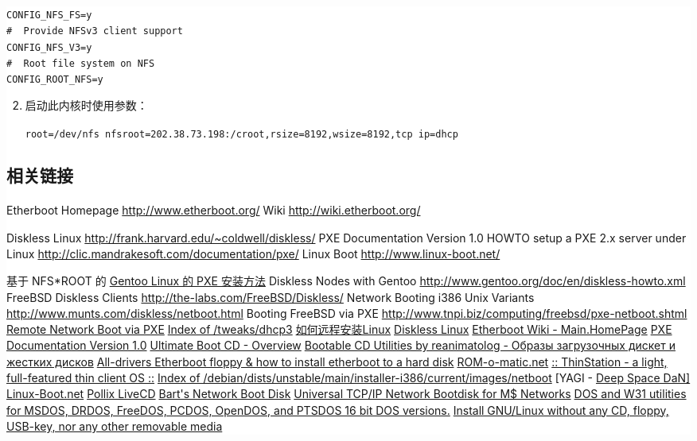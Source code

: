    ```
   CONFIG_NFS_FS=y
   #  Provide NFSv3 client support
   CONFIG_NFS_V3=y
   #  Root file system on NFS
   CONFIG_ROOT_NFS=y
   ```

2. 启动此内核时使用参数：

   ```
   root=/dev/nfs nfsroot=202.38.73.198:/croot,rsize=8192,wsize=8192,tcp ip=dhcp
   ```

## 相关链接


Etherboot
Homepage
http://www.etherboot.org/
Wiki
http://wiki.etherboot.org/


Diskless Linux
http://frank.harvard.edu/~coldwell/diskless/
PXE Documentation Version 1.0
HOWTO setup a PXE 2.x server under Linux
http://clic.mandrakesoft.com/documentation/pxe/
Linux Boot
http://www.linux-boot.net/


基于 NFS*ROOT 的 [Gentoo Linux 的 PXE 安装方法](http://www.gentoo.org.tw/doc/altinstall.xml#doc_chap5)
Diskless Nodes with Gentoo
http://www.gentoo.org/doc/en/diskless-howto.xml
FreeBSD Diskless Clients
http://the-labs.com/FreeBSD/Diskless/
Network Booting i386 Unix Variants
http://www.munts.com/diskless/netboot.html
Booting FreeBSD via PXE
http://www.tnpi.biz/computing/freebsd/pxe-netboot.shtml
[Remote Network Boot via PXE](http://www.kegel.com/linux/pxe.html)
[Index of /tweaks/dhcp3](http://debian.jones.dk/tweaks/dhcp3/)
[如何远程安装Linux](http://www-900.ibm.com/developerWorks/cn/linux/l-tip-prompt/l-pex/index.shtml)
[Diskless Linux](http://frank.harvard.edu/~coldwell/diskless/)
[Etherboot Wiki - Main.HomePage](http://wiki.etherboot.org/)
[PXE Documentation Version 1.0](http://clic.mandrakesoft.com/documentation/pxe/)
[Ultimate Boot CD - Overview](http://ubcd.sourceforge.net/index.html)
[Bootable CD Utilities by reanimatolog - Образы загрузочных дискет и жестких дисков](http://bootcd.narod.ru/images.htm)
[All-drivers Etherboot floppy & how to install etherboot to a hard disk](http://etherboot.anadex.de/)
[ROM-o-matic.net](http://rom-o-matic.net/)
[:: ThinStation - a light, full-featured thin client OS ::](http://thinstation.sourceforge.net/wiki/index.php/ThIndex)
[Index of /debian/dists/unstable/main/installer-i386/current/images/netboot](http://ftp.us.debian.org/debian/dists/unstable/main/installer-i386/current/images/netboot/)
[YAGI - [Deep Space DaN\]](http://dan.deam.org/yagi.php)
[Linux-Boot.net](http://www.linux-boot.net/InitRD/Howto/)
[Pollix LiveCD](http://moe.tnc.edu.tw/~kendrew/pollix/)
[Bart's Network Boot Disk](http://www.nu2.nu/bootdisk/network/)
[Universal TCP/IP Network Bootdisk for M$ Networks](http://www.netbootdisk.com/download.htm)
[DOS and W31 utilities for MSDOS, DRDOS, FreeDOS, PCDOS, OpenDOS, and PTSDOS 16 bit DOS versions.](http://www.undercoverdesign.com/dosghost/dos/utildos.htm)
[Install GNU/Linux without any CD, floppy, USB-key, nor any other removable media](http://marc.herbert.free.fr/linux/win2linstall.html#grub-for-nt)